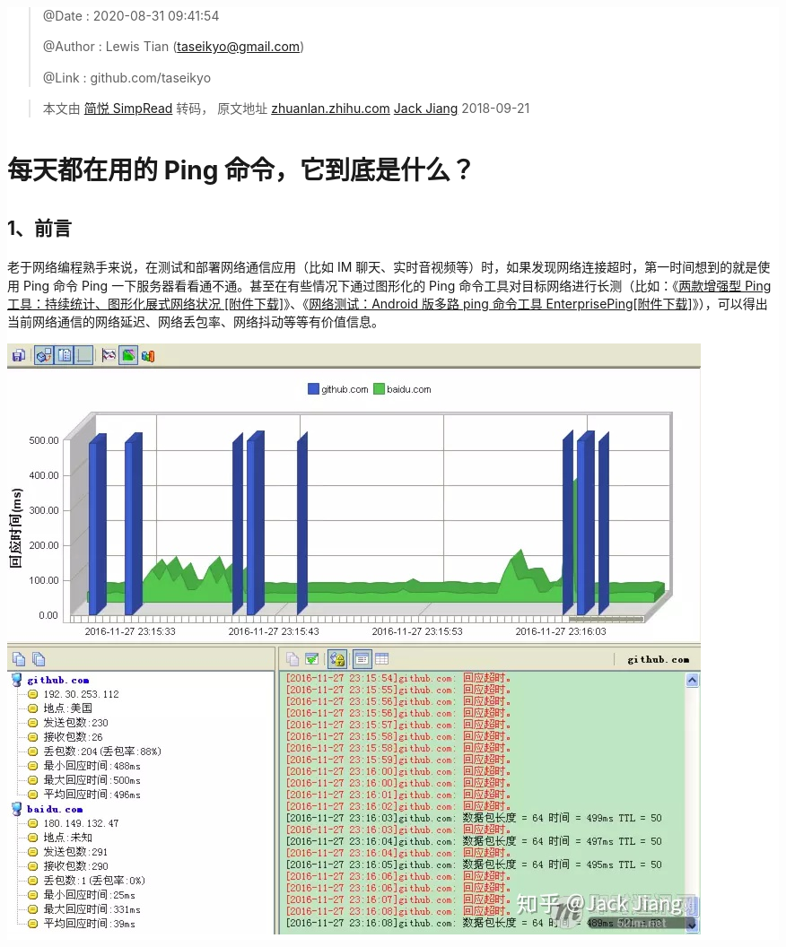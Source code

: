> @Date    : 2020-08-31 09:41:54
>
> @Author  : Lewis Tian (taseikyo@gmail.com)
>
> @Link    : github.com/taseikyo

> 本文由 [简悦 SimpRead](http://ksria.com/simpread/) 转码， 原文地址 [zhuanlan.zhihu.com](https://zhuanlan.zhihu.com/p/45110873) [Jack Jiang](https://www.zhihu.com/people/nan-ren-2600) 2018-09-21

# 每天都在用的 Ping 命令，它到底是什么？

## 1、前言

老于网络编程熟手来说，在测试和部署网络通信应用（比如 IM 聊天、实时音视频等）时，如果发现网络连接超时，第一时间想到的就是使用 Ping 命令 Ping 一下服务器看看通不通。甚至在有些情况下通过图形化的 Ping 命令工具对目标网络进行长测（比如：《[两款增强型 Ping 工具：持续统计、图形化展式网络状况 [附件下载]](https://link.zhihu.com/?target=http%3A//www.52im.net/thread-610-1-3.html)》、《[网络测试：Android 版多路 ping 命令工具 EnterprisePing[附件下载]](https://link.zhihu.com/?target=http%3A//www.52im.net/thread-145-1-1.html)》），可以得出当前网络通信的网络延迟、网络丢包率、网络抖动等等有价值信息。

![](../images/v2-a45446d87950d5a05772232c2f45bde3_r.jpg)

